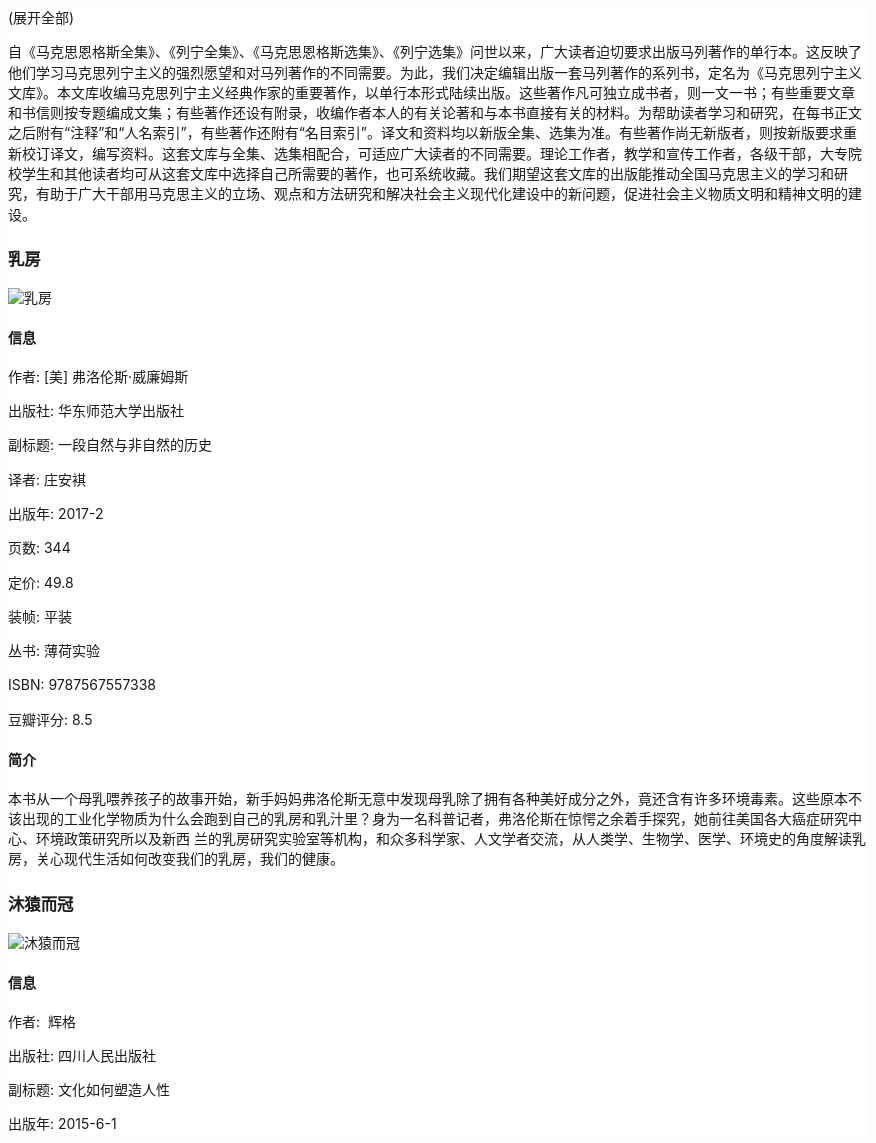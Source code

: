 (展开全部)

自《马克思恩格斯全集》、《列宁全集》、《马克思恩格斯选集》、《列宁选集》问世以来，广大读者迫切要求出版马列著作的单行本。这反映了他们学习马克思列宁主义的强烈愿望和对马列著作的不同需要。为此，我们决定编辑出版一套马列著作的系列书，定名为《马克思列宁主义文库》。本文库收编马克思列宁主义经典作家的重要著作，以单行本形式陆续出版。这些著作凡可独立成书者，则一文一书；有些重要文章和书信则按专题编成文集；有些著作还设有附录，收编作者本人的有关论著和与本书直接有关的材料。为帮助读者学习和研究，在每书正文之后附有“注释”和“人名索引”，有些著作还附有“名目索引”。译文和资料均以新版全集、选集为准。有些著作尚无新版者，则按新版要求重新校订译文，编写资料。这套文库与全集、选集相配合，可适应广大读者的不同需要。理论工作者，教学和宣传工作者，各级干部，大专院校学生和其他读者均可从这套文库中选择自己所需要的著作，也可系统收藏。我们期望这套文库的出版能推动全国马克思主义的学习和研究，有助于广大干部用马克思主义的立场、观点和方法研究和解决社会主义现代化建设中的新问题，促进社会主义物质文明和精神文明的建设。



### 乳房

![乳房](https://img3.doubanio.com/view/subject/l/public/s29281336.jpg)

#### 信息

作者: [美] 弗洛伦斯·威廉姆斯 

出版社: 华东师范大学出版社 

副标题: 一段自然与非自然的历史 

译者: 庄安褀 

出版年: 2017-2 

页数: 344 

定价: 49.8 

装帧: 平装 

丛书: 薄荷实验 

ISBN: 9787567557338

豆瓣评分: 8.5

#### 简介

本书从一个母乳喂养孩子的故事开始，新手妈妈弗洛伦斯无意中发现母乳除了拥有各种美好成分之外，竟还含有许多环境毒素。这些原本不该出现的工业化学物质为什么会跑到自己的乳房和乳汁里？身为一名科普记者，弗洛伦斯在惊愕之余着手探究，她前往美国各大癌症研究中心、环境政策研究所以及新西 兰的乳房研究实验室等机构，和众多科学家、人文学者交流，从人类学、生物学、医学、环境史的角度解读乳房，关心现代生活如何改变我们的乳房，我们的健康。



### 沐猿而冠

![沐猿而冠](https://img3.doubanio.com/view/subject/l/public/s28097884.jpg)

#### 信息

作者:  辉格 

出版社: 四川人民出版社 

副标题: 文化如何塑造人性 

出版年: 2015-6-1 
